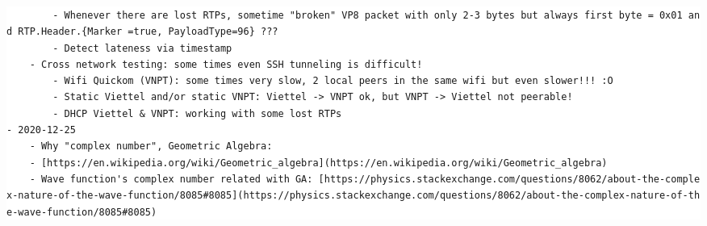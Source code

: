 			- Whenever there are lost RTPs, sometime "broken" VP8 packet with only 2-3 bytes but always first byte = 0x01 and RTP.Header.{Marker =true, PayloadType=96} ???
			- Detect lateness via timestamp
		- Cross network testing: some times even SSH tunneling is difficult!
			- Wifi Quickom (VNPT): some times very slow, 2 local peers in the same wifi but even slower!!! :O
			- Static Viettel and/or static VNPT: Viettel -> VNPT ok, but VNPT -> Viettel not peerable!
			- DHCP Viettel & VNPT: working with some lost RTPs
	- 2020-12-25
		- Why "complex number", Geometric Algebra:
		- [https://en.wikipedia.org/wiki/Geometric_algebra](https://en.wikipedia.org/wiki/Geometric_algebra)
		- Wave function's complex number related with GA: [https://physics.stackexchange.com/questions/8062/about-the-complex-nature-of-the-wave-function/8085#8085](https://physics.stackexchange.com/questions/8062/about-the-complex-nature-of-the-wave-function/8085#8085)